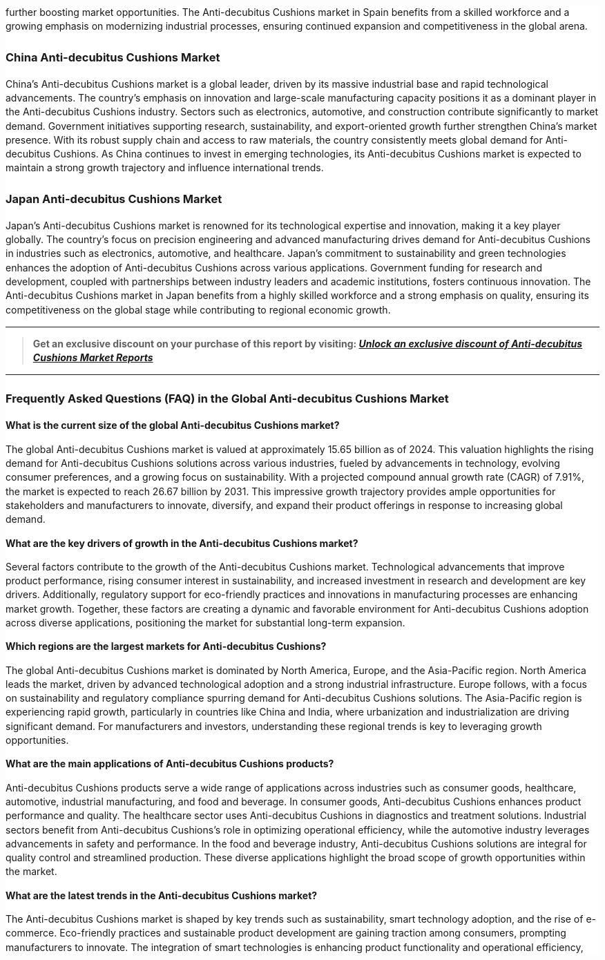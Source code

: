 further boosting market opportunities. The Anti-decubitus Cushions market in Spain benefits from a skilled workforce and a growing emphasis on modernizing industrial processes, ensuring continued expansion and competitiveness in the global arena.</p><h3>China Anti-decubitus Cushions Market</h3><p>China&rsquo;s Anti-decubitus Cushions market is a global leader, driven by its massive industrial base and rapid technological advancements. The country&rsquo;s emphasis on innovation and large-scale manufacturing capacity positions it as a dominant player in the Anti-decubitus Cushions industry. Sectors such as electronics, automotive, and construction contribute significantly to market demand. Government initiatives supporting research, sustainability, and export-oriented growth further strengthen China&rsquo;s market presence. With its robust supply chain and access to raw materials, the country consistently meets global demand for Anti-decubitus Cushions. As China continues to invest in emerging technologies, its Anti-decubitus Cushions market is expected to maintain a strong growth trajectory and influence international trends.</p><h3>Japan Anti-decubitus Cushions Market</h3><p>Japan&rsquo;s Anti-decubitus Cushions market is renowned for its technological expertise and innovation, making it a key player globally. The country&rsquo;s focus on precision engineering and advanced manufacturing drives demand for Anti-decubitus Cushions in industries such as electronics, automotive, and healthcare. Japan&rsquo;s commitment to sustainability and green technologies enhances the adoption of Anti-decubitus Cushions across various applications. Government funding for research and development, coupled with partnerships between industry leaders and academic institutions, fosters continuous innovation. The Anti-decubitus Cushions market in Japan benefits from a highly skilled workforce and a strong emphasis on quality, ensuring its competitiveness on the global stage while contributing to regional economic growth.</p><hr /><blockquote><p><strong>Get an exclusive discount on your purchase of this report by visiting: <em><a href="://marketresearchpulse.com/ask-for-discount/105539?utm_source=Github&amp;utm_medium=027">Unlock an exclusive discount of Anti-decubitus Cushions Market Reports</a></em>&nbsp;</strong></p></blockquote><hr /><h3>Frequently Asked Questions (FAQ) in the Global Anti-decubitus Cushions Market</h3><p><strong>What is the current size of the global Anti-decubitus Cushions market?</strong></p><p>The global Anti-decubitus Cushions market is valued at approximately 15.65 billion as of 2024. This valuation highlights the rising demand for Anti-decubitus Cushions solutions across various industries, fueled by advancements in technology, evolving consumer preferences, and a growing focus on sustainability. With a projected compound annual growth rate (CAGR) of 7.91%, the market is expected to reach 26.67 billion by 2031. This impressive growth trajectory provides ample opportunities for stakeholders and manufacturers to innovate, diversify, and expand their product offerings in response to increasing global demand.</p><p><strong>What are the key drivers of growth in the Anti-decubitus Cushions market?</strong></p><p>Several factors contribute to the growth of the Anti-decubitus Cushions market. Technological advancements that improve product performance, rising consumer interest in sustainability, and increased investment in research and development are key drivers. Additionally, regulatory support for eco-friendly practices and innovations in manufacturing processes are enhancing market growth. Together, these factors are creating a dynamic and favorable environment for Anti-decubitus Cushions adoption across diverse applications, positioning the market for substantial long-term expansion.</p><p><strong>Which regions are the largest markets for Anti-decubitus Cushions?</strong></p><p>The global Anti-decubitus Cushions market is dominated by North America, Europe, and the Asia-Pacific region. North America leads the market, driven by advanced technological adoption and a strong industrial infrastructure. Europe follows, with a focus on sustainability and regulatory compliance spurring demand for Anti-decubitus Cushions solutions. The Asia-Pacific region is experiencing rapid growth, particularly in countries like China and India, where urbanization and industrialization are driving significant demand. For manufacturers and investors, understanding these regional trends is key to leveraging growth opportunities.</p><p><strong>What are the main applications of Anti-decubitus Cushions products?</strong></p><p>Anti-decubitus Cushions products serve a wide range of applications across industries such as consumer goods, healthcare, automotive, industrial manufacturing, and food and beverage. In consumer goods, Anti-decubitus Cushions enhances product performance and quality. The healthcare sector uses Anti-decubitus Cushions in diagnostics and treatment solutions. Industrial sectors benefit from Anti-decubitus Cushions&rsquo;s role in optimizing operational efficiency, while the automotive industry leverages advancements in safety and performance. In the food and beverage industry, Anti-decubitus Cushions solutions are integral for quality control and streamlined production. These diverse applications highlight the broad scope of growth opportunities within the market.</p><p><strong>What are the latest trends in the Anti-decubitus Cushions market?</strong></p><p>The Anti-decubitus Cushions market is shaped by key trends such as sustainability, smart technology adoption, and the rise of e-commerce. Eco-friendly practices and sustainable product development are gaining traction among consumers, prompting manufacturers to innovate. The integration of smart technologies is enhancing product functionality and operational efficiency,